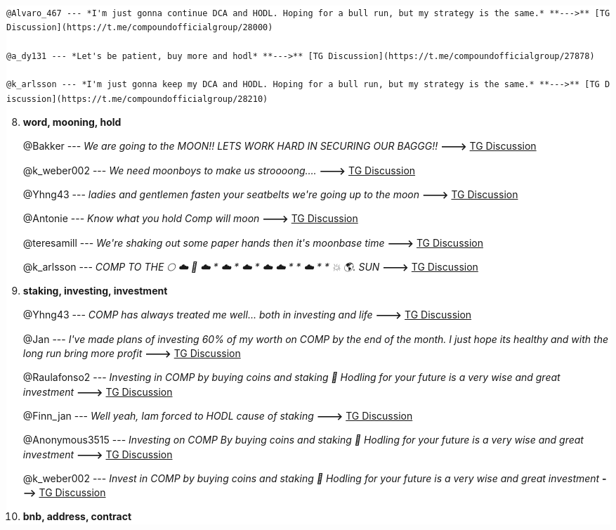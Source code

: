     @Alvaro_467 --- *I'm just gonna continue DCA and HODL. Hoping for a bull run, but my strategy is the same.* **--->** [TG Discussion](https://t.me/compoundofficialgroup/28000)

    @a_dy131 --- *Let's be patient, buy more and hodl* **--->** [TG Discussion](https://t.me/compoundofficialgroup/27878)

    @k_arlsson --- *I'm just gonna keep my DCA and HODL. Hoping for a bull run, but my strategy is the same.* **--->** [TG Discussion](https://t.me/compoundofficialgroup/28210)

8. **word, mooning, hold**

    @Bakker --- *We are going to the MOON!! LETS WORK HARD IN SECURING OUR BAGGG!!* **--->** [TG Discussion](https://t.me/compoundofficialgroup/28099)

    @k_weber002 --- *We need moonboys to make us stroooong….* **--->** [TG Discussion](https://t.me/compoundofficialgroup/28224)

    @Yhng43 --- *ladies and gentlemen fasten your seatbelts we're going up to the moon* **--->** [TG Discussion](https://t.me/compoundofficialgroup/28182)

    @Antonie --- *Know what you hold  Comp will moon* **--->** [TG Discussion](https://t.me/compoundofficialgroup/28095)

    @teresamill --- *We're shaking out some paper hands then it's moonbase time* **--->** [TG Discussion](https://t.me/compoundofficialgroup/28010)

    @k_arlsson --- *COMP TO THE      🌕                   ☁️         🚀    ☁️                *       ☁️                      *         ☁️     *     ☁️                 ☁️                      *                  *             ☁️            *               *          💥          🌎.    SUN* **--->** [TG Discussion](https://t.me/compoundofficialgroup/28248)

9. **staking, investing, investment**

    @Yhng43 --- *COMP has always treated me well... both in investing and life* **--->** [TG Discussion](https://t.me/compoundofficialgroup/28151)

    @Jan --- *I've made plans of investing 60% of my worth on COMP by the end of the month. I just hope its healthy and with the long run bring more profit* **--->** [TG Discussion](https://t.me/compoundofficialgroup/28199)

    @Raulafonso2 --- *Investing in COMP by buying coins and staking 💪 Hodling for your future is a very wise and great investment* **--->** [TG Discussion](https://t.me/compoundofficialgroup/28150)

    @Finn_jan --- *Well yeah, Iam forced to HODL cause of staking* **--->** [TG Discussion](https://t.me/compoundofficialgroup/28023)

    @Anonymous3515 --- *Investing on COMP By buying coins and staking 💪 Hodling for your future is a very wise and great investment* **--->** [TG Discussion](https://t.me/compoundofficialgroup/27972)

    @k_weber002 --- *Invest in COMP by buying coins and staking 💪 Hodling for your future is a very wise and great investment* **--->** [TG Discussion](https://t.me/compoundofficialgroup/27888)

10. **bnb, address, contract**
